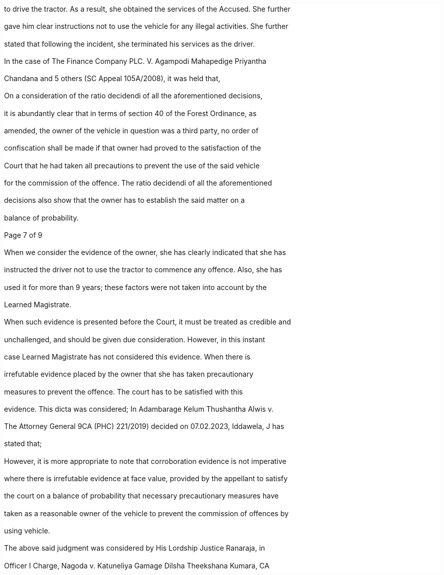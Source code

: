 to drive the tractor. As a result, she obtained the services of the Accused. She further

gave him clear instructions not to use the vehicle for any illegal activities. She further

stated that following the incident, she terminated his services as the driver.

In the case of The Finance Company PLC. V. Agampodi Mahapedige Priyantha

Chandana and 5 others (SC Appeal 105A/2008), it was held that,

On a consideration of the ratio decidendi of all the aforementioned decisions,

it is abundantly clear that in terms of section 40 of the Forest Ordinance, as

amended, the owner of the vehicle in question was a third party, no order of

confiscation shall be made if that owner had proved to the satisfaction of the

Court that he had taken all precautions to prevent the use of the said vehicle

for the commission of the offence. The ratio decidendi of all the aforementioned

decisions also show that the owner has to establish the said matter on a

balance of probability.

Page 7 of 9

When we consider the evidence of the owner, she has clearly indicated that she has

instructed the driver not to use the tractor to commence any offence. Also, she has

used it for more than 9 years; these factors were not taken into account by the

Learned Magistrate.

When such evidence is presented before the Court, it must be treated as credible and

unchallenged, and should be given due consideration. However, in this instant

case Learned Magistrate has not considered this evidence. When there is

irrefutable evidence placed by the owner that she has taken precautionary

measures to prevent the offence. The court has to be satisfied with this

evidence. This dicta was considered; In Adambarage Kelum Thushantha Alwis v.

The Attorney General 9CA (PHC) 221/2019) decided on 07.02.2023, Iddawela, J has

stated that;

However, it is more appropriate to note that corroboration evidence is not imperative

where there is irrefutable evidence at face value, provided by the appellant to satisfy

the court on a balance of probability that necessary precautionary measures have

taken as a reasonable owner of the vehicle to prevent the commission of offences by

using vehicle.

The above said judgment was considered by His Lordship Justice Ranaraja, in

Officer I Charge, Nagoda v. Katuneliya Gamage Dilsha Theekshana Kumara, CA
